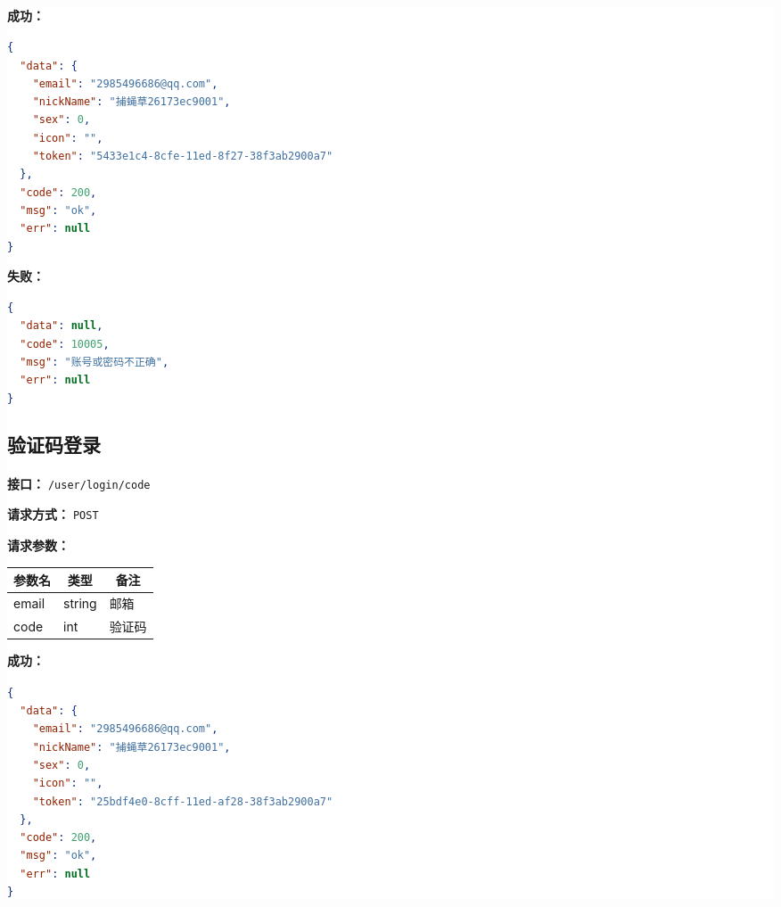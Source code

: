 **成功：**

```json
{
  "data": {
    "email": "2985496686@qq.com",
    "nickName": "捕蝇草26173ec9001",
    "sex": 0,
    "icon": "",
    "token": "5433e1c4-8cfe-11ed-8f27-38f3ab2900a7"
  },
  "code": 200,
  "msg": "ok",
  "err": null
}
```

**失败：**

```json
{
  "data": null,
  "code": 10005,
  "msg": "账号或密码不正确",
  "err": null
}
```

## 验证码登录

**接口：** ``/user/login/code``

**请求方式：** ``POST``

**请求参数：**

| 参数名   | 类型     | 备注  |
| ----- | ------ | --- |
| email | string | 邮箱  |
| code  | int    | 验证码 |

**成功：**

```json
{
  "data": {
    "email": "2985496686@qq.com",
    "nickName": "捕蝇草26173ec9001",
    "sex": 0,
    "icon": "",
    "token": "25bdf4e0-8cff-11ed-af28-38f3ab2900a7"
  },
  "code": 200,
  "msg": "ok",
  "err": null
}
```
